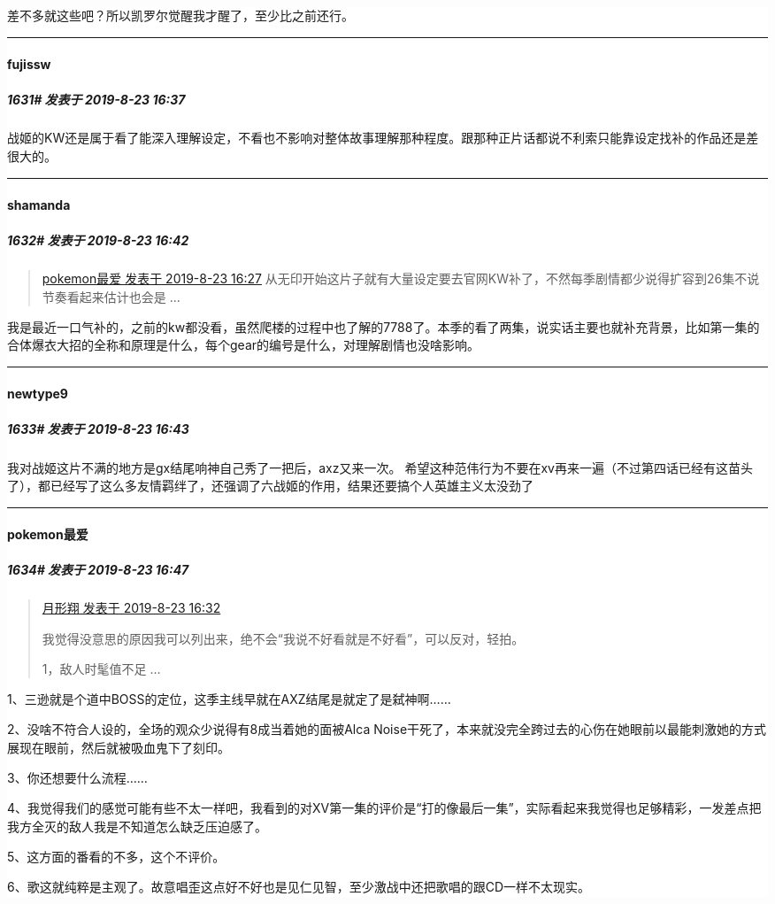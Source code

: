 
差不多就这些吧？所以凯罗尔觉醒我才醒了，至少比之前还行。


-----

####  fujissw  
##### 1631#       发表于 2019-8-23 16:37


战姬的KW还是属于看了能深入理解设定，不看也不影响对整体故事理解那种程度。跟那种正片话都说不利索只能靠设定找补的作品还是差很大的。


-----

####  shamanda  
##### 1632#       发表于 2019-8-23 16:42


<blockquote><a href="httphttps://bbs.saraba1st.com/2b/forum.php?mod=redirect&amp;goto=findpost&amp;pid=45019120&amp;ptid=1837674" target="_blank">pokemon最爱 发表于 2019-8-23 16:27</a>
从无印开始这片子就有大量设定要去官网KW补了，不然每季剧情都少说得扩容到26集不说节奏看起来估计也会是 ...</blockquote>
我是最近一口气补的，之前的kw都没看，虽然爬楼的过程中也了解的7788了。本季的看了两集，说实话主要也就补充背景，比如第一集的合体爆衣大招的全称和原理是什么，每个gear的编号是什么，对理解剧情也没啥影响。


-----

####  newtype9  
##### 1633#       发表于 2019-8-23 16:43


我对战姬这片不满的地方是gx结尾响神自己秀了一把后，axz又来一次。 希望这种范伟行为不要在xv再来一遍（不过第四话已经有这苗头了），都已经写了这么多友情羁绊了，还强调了六战姬的作用，结果还要搞个人英雄主义太没劲了


-----

####  pokemon最爱  
##### 1634#       发表于 2019-8-23 16:47


<blockquote><a href="httphttps://bbs.saraba1st.com/2b/forum.php?mod=redirect&amp;goto=findpost&amp;pid=45019159&amp;ptid=1837674" target="_blank">月形翔 发表于 2019-8-23 16:32</a>

我觉得没意思的原因我可以列出来，绝不会“我说不好看就是不好看”，可以反对，轻拍。


1，敌人时髦值不足 ...</blockquote>
1、三逊就是个道中BOSS的定位，这季主线早就在AXZ结尾是就定了是弑神啊……

2、没啥不符合人设的，全场的观众少说得有8成当着她的面被Alca Noise干死了，本来就没完全跨过去的心伤在她眼前以最能刺激她的方式展现在眼前，然后就被吸血鬼下了刻印。

3、你还想要什么流程……

4、我觉得我们的感觉可能有些不太一样吧，我看到的对XV第一集的评价是“打的像最后一集”，实际看起来我觉得也足够精彩，一发差点把我方全灭的敌人我是不知道怎么缺乏压迫感了。

5、这方面的番看的不多，这个不评价。

6、歌这就纯粹是主观了。故意唱歪这点好不好也是见仁见智，至少激战中还把歌唱的跟CD一样不太现实。
